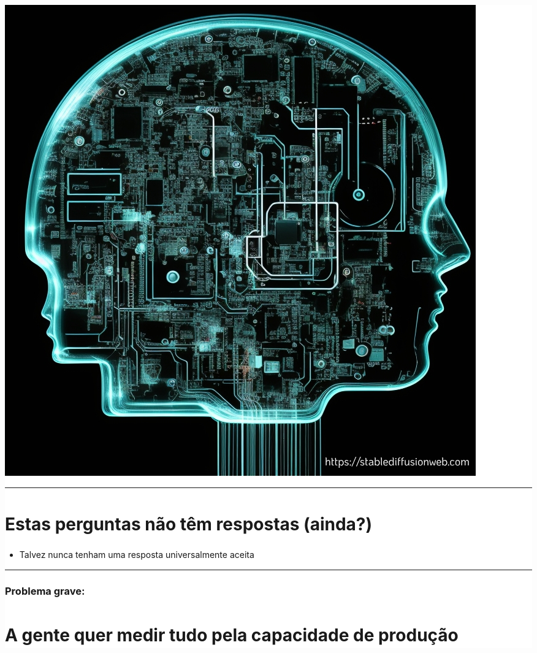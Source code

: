 ![bg opacity:5% ](img/electronic-brain.png)



---

# Estas perguntas não têm respostas (ainda?)

* Talvez nunca tenham uma resposta universalmente aceita

---
### Problema grave:
# A gente quer medir tudo pela capacidade de produção

